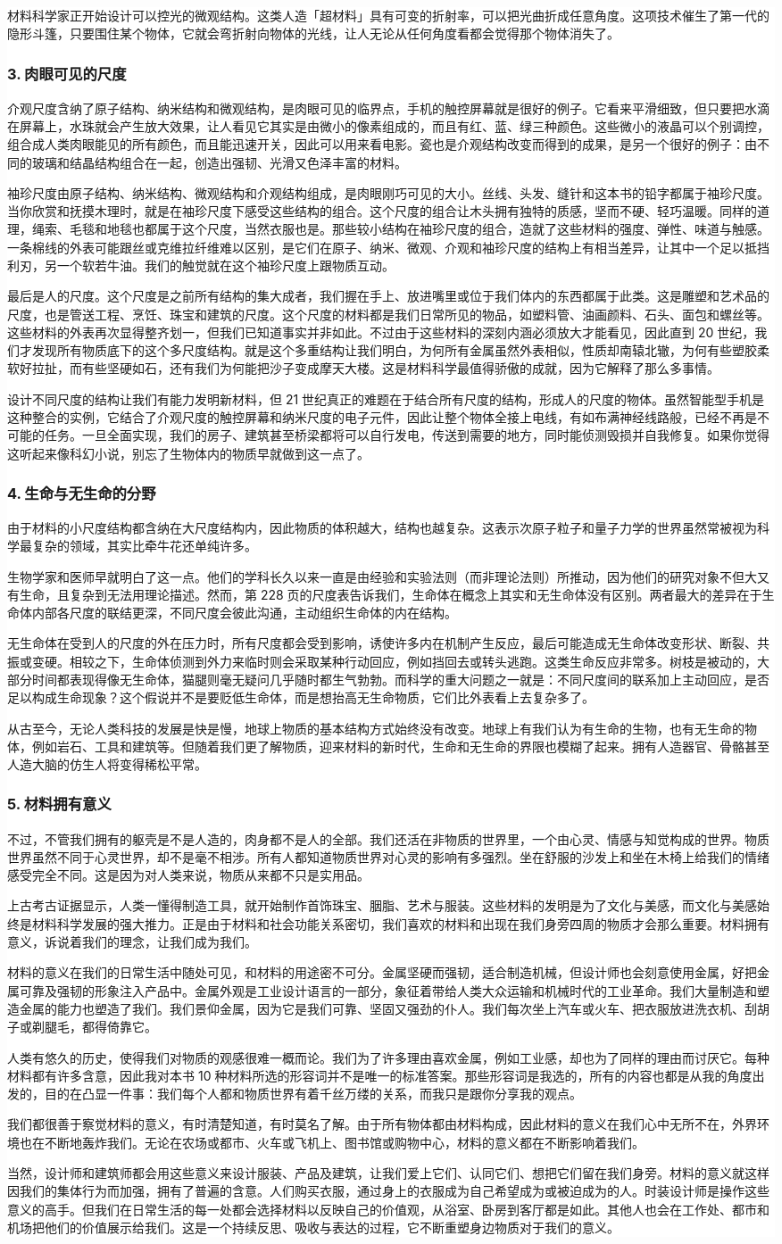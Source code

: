 材料科学家正开始设计可以控光的微观结构。这类人造「超材料」具有可变的折射率，可以把光曲折成任意角度。这项技术催生了第一代的隐形斗篷，只要围住某个物体，它就会弯折射向物体的光线，让人无论从任何角度看都会觉得那个物体消失了。

### 3. 肉眼可见的尺度

介观尺度含纳了原子结构、纳米结构和微观结构，是肉眼可见的临界点，手机的触控屏幕就是很好的例子。它看来平滑细致，但只要把水滴在屏幕上，水珠就会产生放大效果，让人看见它其实是由微小的像素组成的，而且有红、蓝、绿三种颜色。这些微小的液晶可以个别调控，组合成人类肉眼能见的所有颜色，而且能迅速开关，因此可以用来看电影。瓷也是介观结构改变而得到的成果，是另一个很好的例子：由不同的玻璃和结晶结构组合在一起，创造出强韧、光滑又色泽丰富的材料。

袖珍尺度由原子结构、纳米结构、微观结构和介观结构组成，是肉眼刚巧可见的大小。丝线、头发、缝针和这本书的铅字都属于袖珍尺度。当你欣赏和抚摸木理时，就是在袖珍尺度下感受这些结构的组合。这个尺度的组合让木头拥有独特的质感，坚而不硬、轻巧温暖。同样的道理，绳索、毛毯和地毯也都属于这个尺度，当然衣服也是。那些较小结构在袖珍尺度的组合，造就了这些材料的强度、弹性、味道与触感。一条棉线的外表可能跟丝或克维拉纤维难以区别，是它们在原子、纳米、微观、介观和袖珍尺度的结构上有相当差异，让其中一个足以抵挡利刃，另一个软若牛油。我们的触觉就在这个袖珍尺度上跟物质互动。

最后是人的尺度。这个尺度是之前所有结构的集大成者，我们握在手上、放进嘴里或位于我们体内的东西都属于此类。这是雕塑和艺术品的尺度，也是管送工程、烹饪、珠宝和建筑的尺度。这个尺度的材料都是我们日常所见的物品，如塑料管、油画颜料、石头、面包和螺丝等。这些材料的外表再次显得整齐划一，但我们已知道事实并非如此。不过由于这些材料的深刻内涵必须放大才能看见，因此直到 20 世纪，我们才发现所有物质底下的这个多尺度结构。就是这个多重结构让我们明白，为何所有金属虽然外表相似，性质却南辕北辙，为何有些塑胶柔软好拉扯，而有些坚硬如石，还有我们为何能把沙子变成摩天大楼。这是材料科学最值得骄傲的成就，因为它解释了那么多事情。

设计不同尺度的结构让我们有能力发明新材料，但 21 世纪真正的难题在于结合所有尺度的结构，形成人的尺度的物体。虽然智能型手机是这种整合的实例，它结合了介观尺度的触控屏幕和纳米尺度的电子元件，因此让整个物体全接上电线，有如布满神经线路般，已经不再是不可能的任务。一旦全面实现，我们的房子、建筑甚至桥梁都将可以自行发电，传送到需要的地方，同时能侦测毁损并自我修复。如果你觉得这听起来像科幻小说，别忘了生物体内的物质早就做到这一点了。

### 4. 生命与无生命的分野

由于材料的小尺度结构都含纳在大尺度结构内，因此物质的体积越大，结构也越复杂。这表示次原子粒子和量子力学的世界虽然常被视为科学最复杂的领域，其实比牵牛花还单纯许多。

生物学家和医师早就明白了这一点。他们的学科长久以来一直是由经验和实验法则（而非理论法则）所推动，因为他们的研究对象不但大又有生命，且复杂到无法用理论描述。然而，第 228 页的尺度表告诉我们，生命体在概念上其实和无生命体没有区别。两者最大的差异在于生命体内部各尺度的联结更深，不同尺度会彼此沟通，主动组织生命体的内在结构。

无生命体在受到人的尺度的外在压力时，所有尺度都会受到影响，诱使许多内在机制产生反应，最后可能造成无生命体改变形状、断裂、共振或变硬。相较之下，生命体侦测到外力来临时则会采取某种行动回应，例如挡回去或转头逃跑。这类生命反应非常多。树枝是被动的，大部分时间都表现得像无生命体，猫腿则毫无疑问几乎随时都生气勃勃。而科学的重大问题之一就是：不同尺度间的联系加上主动回应，是否足以构成生命现象？这个假说并不是要贬低生命体，而是想抬高无生命物质，它们比外表看上去复杂多了。

从古至今，无论人类科技的发展是快是慢，地球上物质的基本结构方式始终没有改变。地球上有我们认为有生命的生物，也有无生命的物体，例如岩石、工具和建筑等。但随着我们更了解物质，迎来材料的新时代，生命和无生命的界限也模糊了起来。拥有人造器官、骨骼甚至人造大脑的仿生人将变得稀松平常。

### 5. 材料拥有意义

不过，不管我们拥有的躯壳是不是人造的，肉身都不是人的全部。我们还活在非物质的世界里，一个由心灵、情感与知觉构成的世界。物质世界虽然不同于心灵世界，却不是毫不相涉。所有人都知道物质世界对心灵的影响有多强烈。坐在舒服的沙发上和坐在木椅上给我们的情绪感受完全不同。这是因为对人类来说，物质从来都不只是实用品。

上古考古证据显示，人类一懂得制造工具，就开始制作首饰珠宝、胭脂、艺术与服装。这些材料的发明是为了文化与美感，而文化与美感始终是材料科学发展的强大推力。正是由于材料和社会功能关系密切，我们喜欢的材料和出现在我们身旁四周的物质才会那么重要。材料拥有意义，诉说着我们的理念，让我们成为我们。

材料的意义在我们的日常生活中随处可见，和材料的用途密不可分。金属坚硬而强韧，适合制造机械，但设计师也会刻意使用金属，好把金属可靠及强韧的形象注入产品中。金属外观是工业设计语言的一部分，象征着带给人类大众运输和机械时代的工业革命。我们大量制造和塑造金属的能力也塑造了我们。我们景仰金属，因为它是我们可靠、坚固又强劲的仆人。我们每次坐上汽车或火车、把衣服放进洗衣机、刮胡子或剃腿毛，都得倚靠它。

人类有悠久的历史，使得我们对物质的观感很难一概而论。我们为了许多理由喜欢金属，例如工业感，却也为了同样的理由而讨厌它。每种材料都有许多含意，因此我对本书 10 种材料所选的形容词并不是唯一的标准答案。那些形容词是我选的，所有的内容也都是从我的角度出发的，目的在凸显一件事：我们每个人都和物质世界有着千丝万缕的关系，而我只是跟你分享我的观点。

我们都很善于察觉材料的意义，有时清楚知道，有时莫名了解。由于所有物体都由材料构成，因此材料的意义在我们心中无所不在，外界环境也在不断地轰炸我们。无论在农场或都市、火车或飞机上、图书馆或购物中心，材料的意义都在不断影响着我们。

当然，设计师和建筑师都会用这些意义来设计服装、产品及建筑，让我们爱上它们、认同它们、想把它们留在我们身旁。材料的意义就这样因我们的集体行为而加强，拥有了普遍的含意。人们购买衣服，通过身上的衣服成为自己希望成为或被迫成为的人。时装设计师是操作这些意义的高手。但我们在日常生活的每一处都会选择材料以反映自己的价值观，从浴室、卧房到客厅都是如此。其他人也会在工作处、都市和机场把他们的价值展示给我们。这是一个持续反思、吸收与表达的过程，它不断重塑身边物质对于我们的意义。
